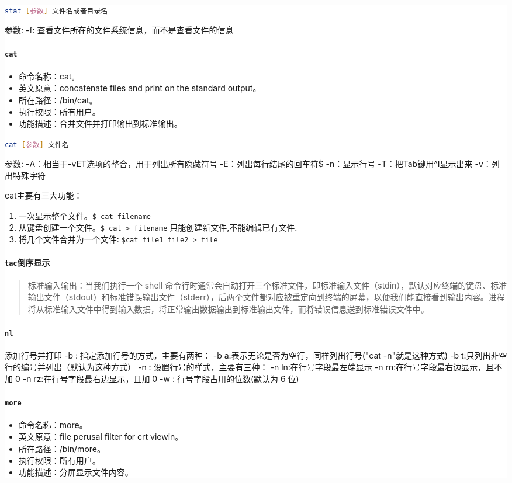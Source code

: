 ```bash
stat [参数] 文件名或者目录名
```

参数:
-f: 查看文件所在的文件系统信息，而不是查看文件的信息

#### `cat`

- 命令名称：cat。
- 英文原意：concatenate files and print on the standard output。
- 所在路径：/bin/cat。
- 执行权限：所有用户。
- 功能描述：合并文件并打印输出到标准输出。

```bash
cat [参数] 文件名
```

参数:
-A：相当于-vET选项的整合，用于列出所有隐藏符号
-E：列出每行结尾的回车符$
-n：显示行号
-T：把Tab键用^I显示出来
-v：列出特殊字符

cat主要有三大功能：

1. 一次显示整个文件。`$ cat filename`
2. 从键盘创建一个文件。`$ cat > filename`
   只能创建新文件,不能编辑已有文件.
3. 将几个文件合并为一个文件: `$cat file1 file2 > file`

#### `tac`倒序显示

> 标准输入输出：当我们执行一个 shell 命令行时通常会自动打开三个标准文件，即标准输入文件（stdin），默认对应终端的键盘、标准输出文件（stdout）和标准错误输出文件（stderr），后两个文件都对应被重定向到终端的屏幕，以便我们能直接看到输出内容。进程将从标准输入文件中得到输入数据，将正常输出数据输出到标准输出文件，而将错误信息送到标准错误文件中。

#### `nl`

添加行号并打印
-b : 指定添加行号的方式，主要有两种：
    -b a:表示无论是否为空行，同样列出行号("cat -n"就是这种方式)
    -b t:只列出非空行的编号并列出（默认为这种方式）
-n : 设置行号的样式，主要有三种：
    -n ln:在行号字段最左端显示
    -n rn:在行号字段最右边显示，且不加 0
    -n rz:在行号字段最右边显示，且加 0
-w : 行号字段占用的位数(默认为 6 位)

#### `more`

- 命令名称：more。
- 英文原意：file perusal filter for crt viewin。
- 所在路径：/bin/more。
- 执行权限：所有用户。
- 功能描述：分屏显示文件内容。
